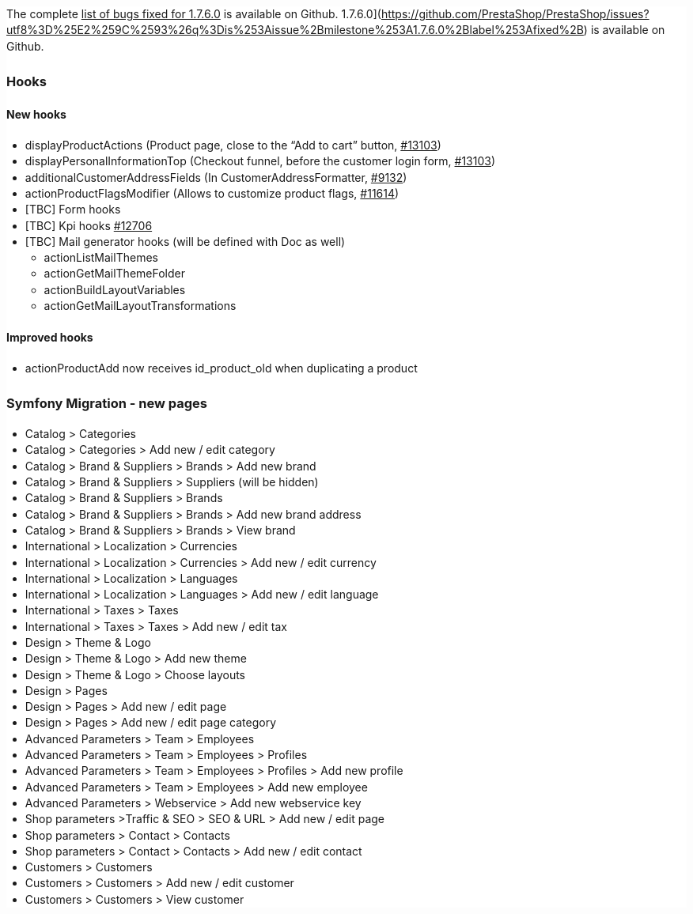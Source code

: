The complete [list of bugs fixed for 1.7.6.0](https://github.com/PrestaShop/PrestaShop/issues?utf8%3D%25E2%259C%2593%26q%3Dis%253Aissue%2Bmilestone%253A1.7.6.0%2Blabel%253Afixed%2B) is available on Github.
1.7.6.0](https://github.com/PrestaShop/PrestaShop/issues?utf8%3D%25E2%259C%2593%26q%3Dis%253Aissue%2Bmilestone%253A1.7.6.0%2Blabel%253Afixed%2B) is available on Github.

### Hooks

#### New hooks

-   displayProductActions (Product page, close to the “Add to cart” button, [\#13103](https://github.com/PrestaShop/PrestaShop/pull/13103))
-   displayPersonalInformationTop (Checkout funnel, before the customer login form, [\#13103](https://github.com/PrestaShop/PrestaShop/pull/13103))
-   additionalCustomerAddressFields (In CustomerAddressFormatter, [\#9132](https://github.com/PrestaShop/PrestaShop/pull/9132))
-   actionProductFlagsModifier (Allows to customize product flags, [\#11614](https://github.com/PrestaShop/PrestaShop/pull/11614))
-   [TBC] Form hooks
-   [TBC] Kpi hooks [\#12706](https://github.com/PrestaShop/PrestaShop/pull/12706)
-   [TBC] Mail generator hooks (will be defined with Doc as well)
    -   actionListMailThemes
    -   actionGetMailThemeFolder
    -   actionBuildLayoutVariables
    -   actionGetMailLayoutTransformations

#### Improved hooks

-   actionProductAdd now receives id\_product\_old when duplicating a
    product

### Symfony Migration - new pages 

-   Catalog \> Categories
-   Catalog \> Categories \> Add new / edit category
-   Catalog \> Brand & Suppliers \> Brands \> Add new brand
-   Catalog \> Brand & Suppliers \> Suppliers (will be hidden)
-   Catalog \> Brand & Suppliers \> Brands
-   Catalog \> Brand & Suppliers \> Brands \> Add new brand address
-   Catalog \> Brand & Suppliers \> Brands \> View brand
-   International \> Localization \> Currencies
-   International \> Localization \> Currencies \> Add new / edit currency
-   International \> Localization \> Languages
-   International \> Localization \> Languages \> Add new / edit language
-   International \> Taxes \> Taxes
-   International \> Taxes \> Taxes \> Add new / edit tax
-   Design \> Theme & Logo
-   Design \> Theme & Logo \> Add new theme
-   Design \> Theme & Logo \> Choose layouts
-   Design \> Pages
-   Design \> Pages \> Add new / edit page
-   Design \> Pages \> Add new / edit page category
-   Advanced Parameters \> Team \> Employees
-   Advanced Parameters \> Team \> Employees \> Profiles
-   Advanced Parameters \> Team \> Employees \> Profiles \> Add new profile
-   Advanced Parameters \> Team \> Employees \> Add new employee
-   Advanced Parameters \> Webservice \> Add new webservice key
-   Shop parameters \>Traffic & SEO \> SEO & URL \> Add new / edit page
-   Shop parameters \> Contact \> Contacts
-   Shop parameters \> Contact \> Contacts \> Add new / edit contact
-   Customers \> Customers
-   Customers \> Customers \> Add new / edit customer
-   Customers \> Customers \> View customer
